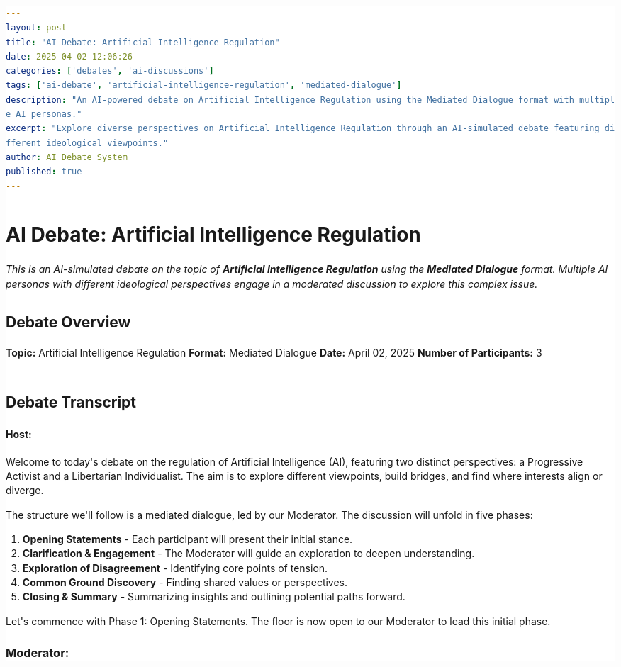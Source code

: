```yaml
---
layout: post
title: "AI Debate: Artificial Intelligence Regulation"
date: 2025-04-02 12:06:26
categories: ['debates', 'ai-discussions']
tags: ['ai-debate', 'artificial-intelligence-regulation', 'mediated-dialogue']
description: "An AI-powered debate on Artificial Intelligence Regulation using the Mediated Dialogue format with multiple AI personas."
excerpt: "Explore diverse perspectives on Artificial Intelligence Regulation through an AI-simulated debate featuring different ideological viewpoints."
author: AI Debate System
published: true
---
```


# AI Debate: Artificial Intelligence Regulation

*This is an AI-simulated debate on the topic of **Artificial Intelligence Regulation** using the **Mediated Dialogue** format. Multiple AI personas with different ideological perspectives engage in a moderated discussion to explore this complex issue.*

## Debate Overview

**Topic:** Artificial Intelligence Regulation
**Format:** Mediated Dialogue
**Date:** April 02, 2025
**Number of Participants:** 3

---

## Debate Transcript
#### Host:

Welcome to today's debate on the regulation of Artificial Intelligence (AI), featuring two distinct perspectives: a Progressive Activist and a Libertarian Individualist. The aim is to explore different viewpoints, build bridges, and find where interests align or diverge.

The structure we'll follow is a mediated dialogue, led by our Moderator. The discussion will unfold in five phases:
1. **Opening Statements** - Each participant will present their initial stance.
2. **Clarification & Engagement** - The Moderator will guide an exploration to deepen understanding.
3. **Exploration of Disagreement** - Identifying core points of tension.
4. **Common Ground Discovery** - Finding shared values or perspectives.
5. **Closing & Summary** - Summarizing insights and outlining potential paths forward.

Let's commence with Phase 1: Opening Statements. The floor is now open to our Moderator to lead this initial phase.

### Moderator:
